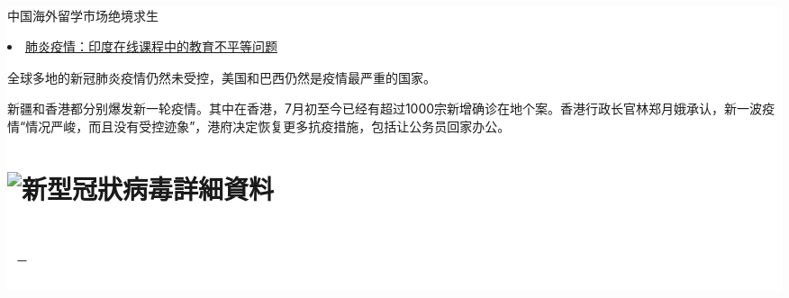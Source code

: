 中国海外留学市场绝境求生</a></li><li class="story-body__list-item"><a href="https://www.bbc.com/zhongwen/simp/world-53515495" class="story-body__link">肺炎疫情：印度在线课程中的教育不平等问题</a></li></ul><p>全球多地的新冠肺炎疫情仍然未受控，美国和巴西仍然是疫情最严重的国家。</p><p>新疆和香港都分别爆发新一轮疫情。其中在香港，7月初至今已经有超过1000宗新增确诊在地个案。香港行政长官林郑月娥承认，新一波疫情“情况严峻，而且没有受控迹象”，港府决定恢复更多抗疫措施，包括让公务员回家办公。</p><link rel="stylesheet" href="https://news.files.bbci.co.uk/include/newsspec/26926-covid-data-table/assets/embed/css/inline.css"><div id="responsive-embed-newsspec-26926-covid-data-table-app" class="bbc-news-vj-embed-wrapper"><div id="responsive-embed-newsspec-26926-covid-data-table-app-core-content"><div id="newsspec-26926" class="gel-wrap newsspec-26926 no-js"><div class="gel-layout"><div class="gel-layout__item gel-1/1"><div class="header coronavirus-branding"><h1 class="header--title" role="heading" aria-label="新型冠狀病毒 詳細資料" aria-level="1"><img class="title-branding" aria-hidden="true" src="https://news.test.files.bbci.co.uk/include/newsspec/26866-coronavirus-mapped/develop/assets/app-project-assets/img/zhongwen_trad_coronavirus_branding_header_white.svg" alt="新型冠狀病毒" referrerpolicy="no-referrer"><span class="header--text">詳細資料</span></h1><div class="header--logo" aria-hidden="true"><svg class="logo-image" width="33" height="33" xmlns="http://www.w3.org/2000/svg" xlink="http://www.w3.org/1999/xlink"><defs><path id="a" d="M.032.049h3.335v3.35H.032z"/><path id="c" d="M.298.646h3.34V4H.297z"/></defs><g fill="none" fill-rule="evenodd"><path d="M22.511 4.016a2.294 2.294 0 01-1.399-.618l-.854 2.391c.441.163.871.348 1.284.561l.97-2.334zM3.457 20.342c.279.334.47.75.528 1.206l2.135-.882a10.8 10.8 0 01-.363-1.023l-2.3.699zM21.761 28.931l-.92-2.186c-.327.14-.66.261-1 .37l.716 2.287a2.284 2.284 0 011.204-.47" fill="#FFF"/><g transform="translate(21 -.049)"><mask id="b" fill="#fff"><use href="#a"/></mask><path d="M1.7 3.4c.03 0 .06 0 .09-.007h.004a1.664 1.664 0 001.573-1.668C3.367.802 2.62.049 1.7.049.778.049.032.802.032 1.725c0 .378.124.729.336 1.009A1.66 1.66 0 001.7 3.4" fill="#FFF" mask="url(#b)"/></g><g transform="translate(20 28.951)"><mask id="d" fill="#fff"><use href="#c"/></mask><path d="M2.043.65c-.026-.004-.05-.004-.077-.004-.464 0-.884.192-1.187.503A1.677 1.677 0 001.966 4 1.676 1.676 0 002.043.65" fill="#FFF" mask="url(#d)"/></g><path d="M2.73 20.564a1.654 1.654 0 00-1.062-.38 1.675 1.675 0 000 3.35c.92 0 1.667-.754 1.667-1.676 0-.014 0-.027-.002-.04a1.678 1.678 0 00-.603-1.254M3.827 12.67c.219 0 .42-.067.585-.182a1.046 1.046 0 00.376-1.243 1.042 1.042 0 00-.961-.656 1.041 1.041 0 000 2.081M13.063 29.37a1.036 1.036 0 00-1.181-.777h-.003a1.04 1.04 0 00.178 2.064 1.038 1.038 0 001.006-1.284v-.003zM19.895 24.5a8.643 8.643 0 01-3.419.699 8.773 8.773 0 01-2.24-.29 8.828 8.828 0 01-6.156-5.972h-.003a8.757 8.757 0 01-.377-2.554c0-.943.148-1.848.424-2.7.086-.283.195-.563.316-.833a8.712 8.712 0 012.36-3.183 8.727 8.727 0 019.421-1.26l-.215.457a7.509 7.509 0 00-.736-.304 8.121 8.121 0 00-2.794-.487 8.294 8.294 0 00-2.478.382 8.182 8.182 0 00-2.872 1.598 7.705 7.705 0 00-.733.702 8.374 8.374 0 00-1.792 3.084 8.268 8.268 0 00-.396 2.544c0 .838.124 1.645.356 2.408.073.257.164.507.269.753a8.295 8.295 0 004.72 4.608c.266.105.535.192.814.264a8.084 8.084 0 002.112.276 8.17 8.17 0 003.224-.658 8.327 8.327 0 005.047-7.651v-.095a7.427 7.427 0 00-.037-.685 8.175 8.175 0 00-.232-1.332l.487-.128a8.732 8.732 0 01.286 2.139v.1c0 .795-.104 1.56-.302 2.29a8.824 8.824 0 01-5.054 5.827zm-2.004-12.32a.915.915 0 01.908-.911.914.914 0 010 1.824.894.894 0 01-.488-.142.936.936 0 01-.403-.581s.004-.003 0-.007a1.08 1.08 0 01-.017-.182zm4.442 1.977a1.657 1.657 0 01.494 2.152c-.027.057-.064.11-.101.165a1.65 1.65 0 01-2.307.399 1.615 1.615 0 01-.477-.531 1.667 1.667 0 01.081-1.79 1.653 1.653 0 012.31-.395zm4.633 5.063l-.326-.088c.238-.875.363-1.797.363-2.75v-.121l.336-.003.336-.004 1.349-.016a1.665 1.665 0 01-.091-1.034l-1.308.125-.333.03-.335.03a10.665 10.665 0 00-.731-3 3.177 3.177 0 01-1.822.575c-1.765 0-3.204-1.445-3.204-3.222 0-.888.359-1.692.938-2.273a10.303 10.303 0 00-.857-.493 10.418 10.418 0 00-4.805-1.169c-.733 0-1.446.074-2.136.219l-.067-.331-.067-.331-.181-.885a1.664 1.664 0 01-1.201.233l.293.936.1.32.101.325a10.508 10.508 0 00-3.652 2.03l-.221-.26-.212-.253-1.856-2.196a2.738 2.738 0 01-1.19 1.247l2.054 1.905.246.226.249.23a10.49 10.49 0 00-1.904 2.922l-.309-.136-.306-.134-.686-.301c.004.02.004.037.004.057 0 .415-.149.794-.391 1.09l.67.22.315.102.324.105a10.582 10.582 0 00-.505 3.236 10.587 10.587 0 00.79 4.026 10.622 10.622 0 006.015 5.867l-.121.318-.117.314-.374.997c.461.02.871.226 1.164.544l.313-1.186.084-.328h.003l.085-.328c.856.23 1.757.352 2.686.352 1.103 0 2.165-.172 3.163-.49.32-.098.633-.216.942-.344a10.639 10.639 0 005.773-6.084l.316.115v.003l.317.115 1.99.737c.064-.42.242-.798.497-1.112l-2.182-.591-.326-.088zM31.284 19.713c-.403 0-.777.146-1.066.385a1.682 1.682 0 00-.602 1.29c0 .926.746 1.676 1.668 1.676.918 0 1.667-.75 1.667-1.676 0-.925-.75-1.675-1.667-1.675M29.793 16.227c.283.358.78.497 1.218.304a1.036 1.036 0 00.534-1.371 1.035 1.035 0 00-1.883-.028v.004c-.124.26-.138.57-.014.858a.902.902 0 00.145.233M12.572 3.898a1 1 0 00.552.166c.292 0 .557-.123.746-.322a1.039 1.039 0 00-.746-1.76c-.57 0-1.032.467-1.032 1.041 0 .368.19.696.48.875M5.649 6.364a2.065 2.065 0 001.319-1.923 2.06 2.06 0 00-2.052-2.06 2.06 2.06 0 00-2.051 2.06 2.06 2.06 0 002.05 2.061c.26 0 .506-.047.734-.138z" fill="#FFF"/><path d="M22.838 7.965a2.372 2.372 0 00-.797 1.777 2.372 2.372 0 002.363 2.378 2.338 2.338 0 001.722-.75c.088-.088.16-.183.228-.284.263-.381.417-.848.417-1.344a2.373 2.373 0 00-2.367-2.378 2.32 2.32 0 00-1.566.6z" fill="#FFF"/></g></svg></div></div><div class="core-component"><div class="core-component__cta"><div class="core-component__cta-image"><svg width="29" height="29" xmlns="http://www.w3.org/2000/svg"><g fill-rule="nonzero" fill="none"><path fill="#3F3F42" d="M11.373 1.137h10.235v1.138H11.373z"/>